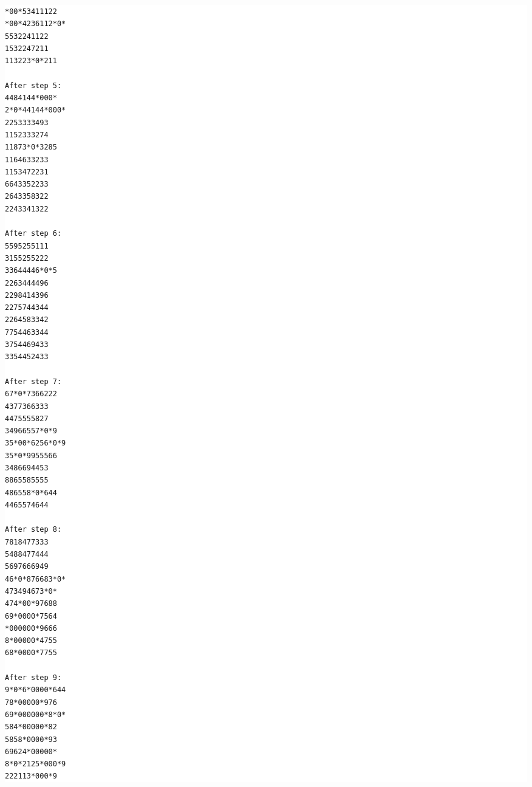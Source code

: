 ```
*00*53411122
*00*4236112*0*
5532241122
1532247211
113223*0*211

After step 5:
4484144*000*
2*0*44144*000*
2253333493
1152333274
11873*0*3285
1164633233
1153472231
6643352233
2643358322
2243341322

After step 6:
5595255111
3155255222
33644446*0*5
2263444496
2298414396
2275744344
2264583342
7754463344
3754469433
3354452433

After step 7:
67*0*7366222
4377366333
4475555827
34966557*0*9
35*00*6256*0*9
35*0*9955566
3486694453
8865585555
486558*0*644
4465574644

After step 8:
7818477333
5488477444
5697666949
46*0*876683*0*
473494673*0*
474*00*97688
69*0000*7564
*000000*9666
8*00000*4755
68*0000*7755

After step 9:
9*0*6*0000*644
78*00000*976
69*000000*8*0*
584*00000*82
5858*0000*93
69624*00000*
8*0*2125*000*9
222113*000*9
```
